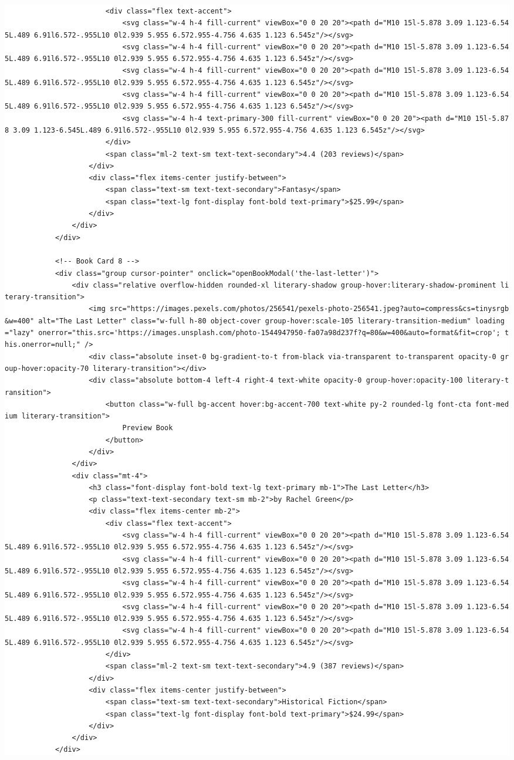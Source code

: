                            <div class="flex text-accent">
                                <svg class="w-4 h-4 fill-current" viewBox="0 0 20 20"><path d="M10 15l-5.878 3.09 1.123-6.545L.489 6.91l6.572-.955L10 0l2.939 5.955 6.572.955-4.756 4.635 1.123 6.545z"/></svg>
                                <svg class="w-4 h-4 fill-current" viewBox="0 0 20 20"><path d="M10 15l-5.878 3.09 1.123-6.545L.489 6.91l6.572-.955L10 0l2.939 5.955 6.572.955-4.756 4.635 1.123 6.545z"/></svg>
                                <svg class="w-4 h-4 fill-current" viewBox="0 0 20 20"><path d="M10 15l-5.878 3.09 1.123-6.545L.489 6.91l6.572-.955L10 0l2.939 5.955 6.572.955-4.756 4.635 1.123 6.545z"/></svg>
                                <svg class="w-4 h-4 fill-current" viewBox="0 0 20 20"><path d="M10 15l-5.878 3.09 1.123-6.545L.489 6.91l6.572-.955L10 0l2.939 5.955 6.572.955-4.756 4.635 1.123 6.545z"/></svg>
                                <svg class="w-4 h-4 text-primary-300 fill-current" viewBox="0 0 20 20"><path d="M10 15l-5.878 3.09 1.123-6.545L.489 6.91l6.572-.955L10 0l2.939 5.955 6.572.955-4.756 4.635 1.123 6.545z"/></svg>
                            </div>
                            <span class="ml-2 text-sm text-text-secondary">4.4 (203 reviews)</span>
                        </div>
                        <div class="flex items-center justify-between">
                            <span class="text-sm text-text-secondary">Fantasy</span>
                            <span class="text-lg font-display font-bold text-primary">$25.99</span>
                        </div>
                    </div>
                </div>

                <!-- Book Card 8 -->
                <div class="group cursor-pointer" onclick="openBookModal('the-last-letter')">
                    <div class="relative overflow-hidden rounded-xl literary-shadow group-hover:literary-shadow-prominent literary-transition">
                        <img src="https://images.pexels.com/photos/256541/pexels-photo-256541.jpeg?auto=compress&cs=tinysrgb&w=400" alt="The Last Letter" class="w-full h-80 object-cover group-hover:scale-105 literary-transition-medium" loading="lazy" onerror="this.src='https://images.unsplash.com/photo-1544947950-fa07a98d237f?q=80&w=400&auto=format&fit=crop'; this.onerror=null;" />
                        <div class="absolute inset-0 bg-gradient-to-t from-black via-transparent to-transparent opacity-0 group-hover:opacity-70 literary-transition"></div>
                        <div class="absolute bottom-4 left-4 right-4 text-white opacity-0 group-hover:opacity-100 literary-transition">
                            <button class="w-full bg-accent hover:bg-accent-700 text-white py-2 rounded-lg font-cta font-medium literary-transition">
                                Preview Book
                            </button>
                        </div>
                    </div>
                    <div class="mt-4">
                        <h3 class="font-display font-bold text-lg text-primary mb-1">The Last Letter</h3>
                        <p class="text-text-secondary text-sm mb-2">by Rachel Green</p>
                        <div class="flex items-center mb-2">
                            <div class="flex text-accent">
                                <svg class="w-4 h-4 fill-current" viewBox="0 0 20 20"><path d="M10 15l-5.878 3.09 1.123-6.545L.489 6.91l6.572-.955L10 0l2.939 5.955 6.572.955-4.756 4.635 1.123 6.545z"/></svg>
                                <svg class="w-4 h-4 fill-current" viewBox="0 0 20 20"><path d="M10 15l-5.878 3.09 1.123-6.545L.489 6.91l6.572-.955L10 0l2.939 5.955 6.572.955-4.756 4.635 1.123 6.545z"/></svg>
                                <svg class="w-4 h-4 fill-current" viewBox="0 0 20 20"><path d="M10 15l-5.878 3.09 1.123-6.545L.489 6.91l6.572-.955L10 0l2.939 5.955 6.572.955-4.756 4.635 1.123 6.545z"/></svg>
                                <svg class="w-4 h-4 fill-current" viewBox="0 0 20 20"><path d="M10 15l-5.878 3.09 1.123-6.545L.489 6.91l6.572-.955L10 0l2.939 5.955 6.572.955-4.756 4.635 1.123 6.545z"/></svg>
                                <svg class="w-4 h-4 fill-current" viewBox="0 0 20 20"><path d="M10 15l-5.878 3.09 1.123-6.545L.489 6.91l6.572-.955L10 0l2.939 5.955 6.572.955-4.756 4.635 1.123 6.545z"/></svg>
                            </div>
                            <span class="ml-2 text-sm text-text-secondary">4.9 (387 reviews)</span>
                        </div>
                        <div class="flex items-center justify-between">
                            <span class="text-sm text-text-secondary">Historical Fiction</span>
                            <span class="text-lg font-display font-bold text-primary">$24.99</span>
                        </div>
                    </div>
                </div>
